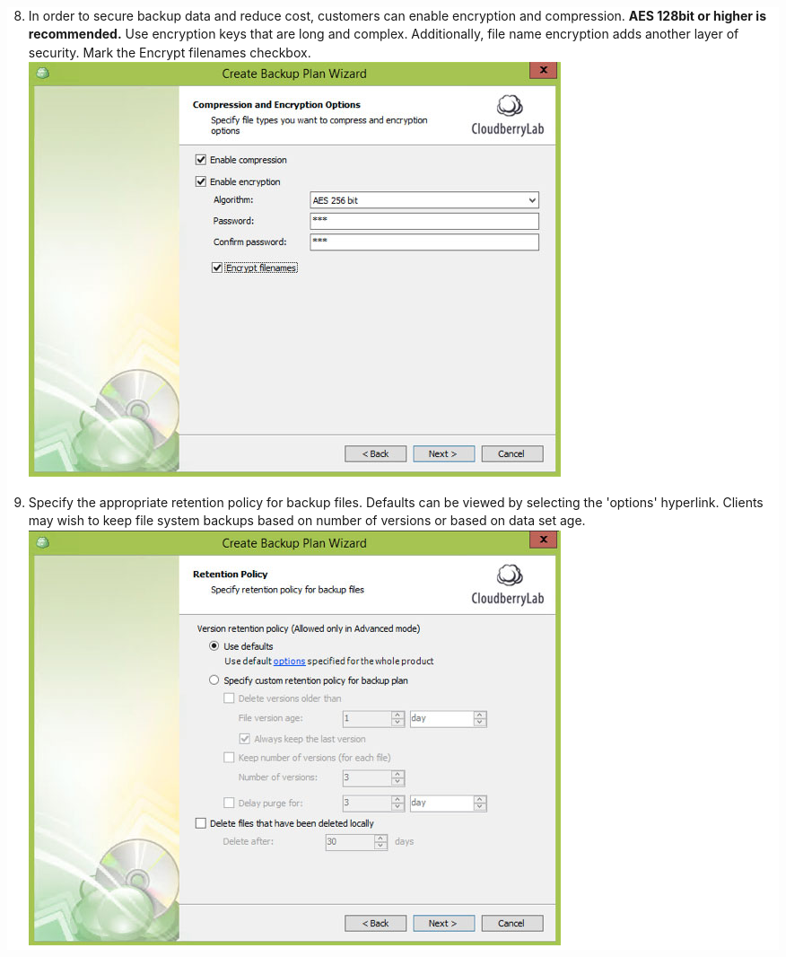 8. In order to secure backup data and reduce cost, customers can enable encryption and compression. **AES 128bit or higher is recommended.** Use encryption keys that are long and complex. Additionally, file name encryption adds another layer of security. Mark the Encrypt filenames checkbox. ![Customers can enable encryption and compression](../../images/object-storage-baas/013_CBerryBU-EnableEncryption-and-Compression.jpg)

9. Specify the appropriate retention policy for backup files. Defaults can be viewed by selecting the 'options' hyperlink. Clients may wish to keep file system backups based on number of versions or based on data set age. ![Specify backup files retention policy](../../images/object-storage-baas/014_CBerryBU-SpecifyBackupFilesRetentionPolicy.jpg)
